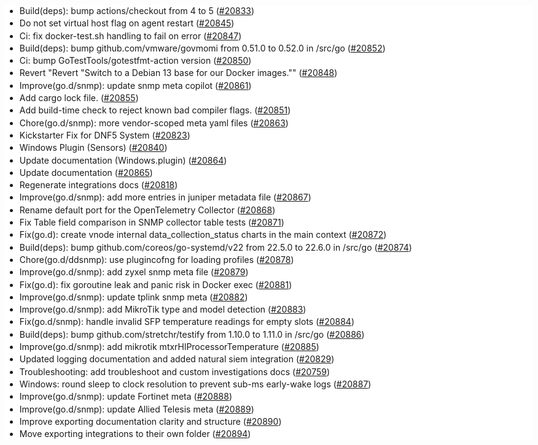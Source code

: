 - Build(deps): bump actions/checkout from 4 to 5 ([#20833](https://github.com/netdata/netdata/issues/20833))
- Do not set virtual host flag on agent restart ([#20845](https://github.com/netdata/netdata/issues/20845))
- Ci: fix docker-test.sh handling to fail on error ([#20847](https://github.com/netdata/netdata/issues/20847))
- Build(deps): bump github.com/vmware/govmomi from 0.51.0 to 0.52.0 in /src/go ([#20852](https://github.com/netdata/netdata/issues/20852))
- Ci: bump GoTestTools/gotestfmt-action version ([#20850](https://github.com/netdata/netdata/issues/20850))
- Revert "Revert "Switch to a Debian 13 base for our Docker images."" ([#20848](https://github.com/netdata/netdata/issues/20848))
- Improve(go.d/snmp): update snmp meta copilot ([#20861](https://github.com/netdata/netdata/issues/20861))
- Add cargo lock file. ([#20855](https://github.com/netdata/netdata/issues/20855))
- Add build-time check to reject known bad compiler flags. ([#20851](https://github.com/netdata/netdata/issues/20851))
- Chore(go.d/snmp): more vendor-scoped meta yaml files ([#20863](https://github.com/netdata/netdata/issues/20863))
- Kickstarter Fix for DNF5 System ([#20823](https://github.com/netdata/netdata/issues/20823))
- Windows Plugin (Sensors) ([#20840](https://github.com/netdata/netdata/issues/20840))
- Update documentation (Windows.plugin) ([#20864](https://github.com/netdata/netdata/issues/20864))
- Update documentation ([#20865](https://github.com/netdata/netdata/issues/20865))
- Regenerate integrations docs ([#20818](https://github.com/netdata/netdata/issues/20818))
- Improve(go.d/snmp): add more entries in juniper metadata file ([#20867](https://github.com/netdata/netdata/issues/20867))
- Rename default port for the OpenTelemetry Collector ([#20868](https://github.com/netdata/netdata/issues/20868))
- Fix Table field comparison in SNMP collector table tests ([#20871](https://github.com/netdata/netdata/issues/20871))
- Fix(go.d): create vnode internal data_collection_status charts in the main context ([#20872](https://github.com/netdata/netdata/issues/20872))
- Build(deps): bump github.com/coreos/go-systemd/v22 from 22.5.0 to 22.6.0 in /src/go ([#20874](https://github.com/netdata/netdata/issues/20874))
- Chore(go.d/ddsnmp): use plugincofng for loading profiles ([#20878](https://github.com/netdata/netdata/issues/20878))
- Improve(go.d/snmp): add zyxel snmp meta file ([#20879](https://github.com/netdata/netdata/issues/20879))
- Fix(go.d): fix goroutine leak and panic risk in Docker exec ([#20881](https://github.com/netdata/netdata/issues/20881))
- Improve(go.d/snmp): update tplink snmp meta ([#20882](https://github.com/netdata/netdata/issues/20882))
- Improve(go.d/snmp): add MikroTik type and model detection ([#20883](https://github.com/netdata/netdata/issues/20883))
- Fix(go.d/snmp): handle invalid SFP temperature readings for empty slots ([#20884](https://github.com/netdata/netdata/issues/20884))
- Build(deps): bump github.com/stretchr/testify from 1.10.0 to 1.11.0 in /src/go ([#20886](https://github.com/netdata/netdata/issues/20886))
- Improve(go.d/snmp): add mikrotik mtxrHlProcessorTemperature ([#20885](https://github.com/netdata/netdata/issues/20885))
- Updated logging documentation and added natural siem integration ([#20829](https://github.com/netdata/netdata/issues/20829))
- Troubleshooting: add troubleshoot and custom investigations docs ([#20759](https://github.com/netdata/netdata/issues/20759))
- Windows: round sleep to clock resolution to prevent sub-ms early-wake logs ([#20887](https://github.com/netdata/netdata/issues/20887))
- Improve(go.d/snmp): update Fortinet meta ([#20888](https://github.com/netdata/netdata/issues/20888))
- Improve(go.d/snmp): update Allied Telesis meta ([#20889](https://github.com/netdata/netdata/issues/20889))
- Improve exporting documentation clarity and structure ([#20890](https://github.com/netdata/netdata/issues/20890))
- Move exporting integrations to their own folder ([#20894](https://github.com/netdata/netdata/issues/20894))